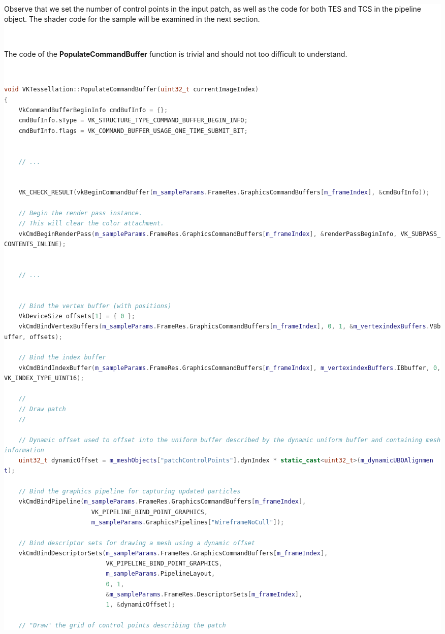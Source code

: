 Observe that we set the number of control points in the input patch, as well as the code for both TES and TCS in the pipeline object. The shader code for the sample will be examined in the next section.

<br>

The code of the **PopulateCommandBuffer** function is trivial and should not too difficult to understand.

<br>

```cpp
void VKTessellation::PopulateCommandBuffer(uint32_t currentImageIndex)
{
    VkCommandBufferBeginInfo cmdBufInfo = {};
    cmdBufInfo.sType = VK_STRUCTURE_TYPE_COMMAND_BUFFER_BEGIN_INFO;
    cmdBufInfo.flags = VK_COMMAND_BUFFER_USAGE_ONE_TIME_SUBMIT_BIT;


    // ...


    VK_CHECK_RESULT(vkBeginCommandBuffer(m_sampleParams.FrameRes.GraphicsCommandBuffers[m_frameIndex], &cmdBufInfo));

    // Begin the render pass instance.
    // This will clear the color attachment.
    vkCmdBeginRenderPass(m_sampleParams.FrameRes.GraphicsCommandBuffers[m_frameIndex], &renderPassBeginInfo, VK_SUBPASS_CONTENTS_INLINE);


    // ...

    
    // Bind the vertex buffer (with positions)
    VkDeviceSize offsets[1] = { 0 };
    vkCmdBindVertexBuffers(m_sampleParams.FrameRes.GraphicsCommandBuffers[m_frameIndex], 0, 1, &m_vertexindexBuffers.VBbuffer, offsets);

    // Bind the index buffer
    vkCmdBindIndexBuffer(m_sampleParams.FrameRes.GraphicsCommandBuffers[m_frameIndex], m_vertexindexBuffers.IBbuffer, 0, VK_INDEX_TYPE_UINT16);

    //
    // Draw patch
    //

    // Dynamic offset used to offset into the uniform buffer described by the dynamic uniform buffer and containing mesh information
    uint32_t dynamicOffset = m_meshObjects["patchControlPoints"].dynIndex * static_cast<uint32_t>(m_dynamicUBOAlignment);

    // Bind the graphics pipeline for capturing updated particles
    vkCmdBindPipeline(m_sampleParams.FrameRes.GraphicsCommandBuffers[m_frameIndex], 
                        VK_PIPELINE_BIND_POINT_GRAPHICS, 
                        m_sampleParams.GraphicsPipelines["WireframeNoCull"]);

    // Bind descriptor sets for drawing a mesh using a dynamic offset
    vkCmdBindDescriptorSets(m_sampleParams.FrameRes.GraphicsCommandBuffers[m_frameIndex], 
                            VK_PIPELINE_BIND_POINT_GRAPHICS, 
                            m_sampleParams.PipelineLayout, 
                            0, 1, 
                            &m_sampleParams.FrameRes.DescriptorSets[m_frameIndex], 
                            1, &dynamicOffset);

    // "Draw" the grid of control points describing the patch
```